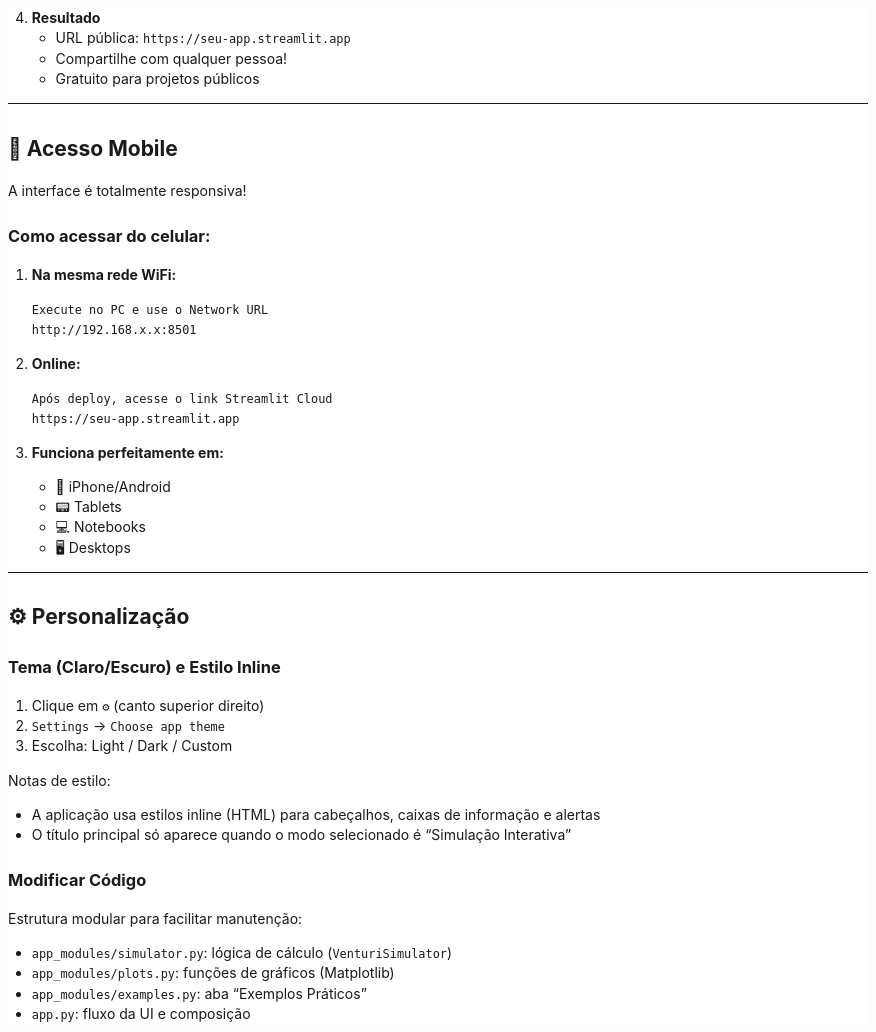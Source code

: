 4. **Resultado**
   - URL pública: `https://seu-app.streamlit.app`
   - Compartilhe com qualquer pessoa!
   - Gratuito para projetos públicos

---

## 📱 Acesso Mobile

A interface é totalmente responsiva!

### Como acessar do celular:

1. **Na mesma rede WiFi:**

   ```
   Execute no PC e use o Network URL
   http://192.168.x.x:8501
   ```

2. **Online:**

   ```
   Após deploy, acesse o link Streamlit Cloud
   https://seu-app.streamlit.app
   ```

3. **Funciona perfeitamente em:**
   - 📱 iPhone/Android
   - 📟 Tablets
   - 💻 Notebooks
   - 🖥️ Desktops

---

## ⚙️ Personalização

### Tema (Claro/Escuro) e Estilo Inline

1. Clique em `⚙️` (canto superior direito)
2. `Settings` → `Choose app theme`
3. Escolha: Light / Dark / Custom

Notas de estilo:

- A aplicação usa estilos inline (HTML) para cabeçalhos, caixas de informação e alertas
- O título principal só aparece quando o modo selecionado é “Simulação Interativa”

### Modificar Código

Estrutura modular para facilitar manutenção:

- `app_modules/simulator.py`: lógica de cálculo (`VenturiSimulator`)
- `app_modules/plots.py`: funções de gráficos (Matplotlib)
- `app_modules/examples.py`: aba “Exemplos Práticos”
- `app.py`: fluxo da UI e composição

